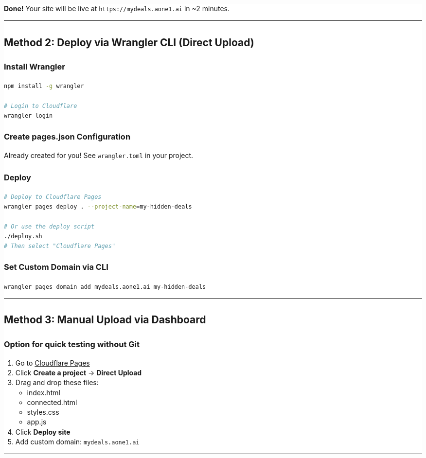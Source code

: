 **Done!** Your site will be live at `https://mydeals.aone1.ai` in ~2 minutes.

---

## Method 2: Deploy via Wrangler CLI (Direct Upload)

### Install Wrangler

```bash
npm install -g wrangler

# Login to Cloudflare
wrangler login
```

### Create pages.json Configuration

Already created for you! See `wrangler.toml` in your project.

### Deploy

```bash
# Deploy to Cloudflare Pages
wrangler pages deploy . --project-name=my-hidden-deals

# Or use the deploy script
./deploy.sh
# Then select "Cloudflare Pages"
```

### Set Custom Domain via CLI

```bash
wrangler pages domain add mydeals.aone1.ai my-hidden-deals
```

---

## Method 3: Manual Upload via Dashboard

### Option for quick testing without Git

1. Go to [Cloudflare Pages](https://dash.cloudflare.com/pages)
2. Click **Create a project** → **Direct Upload**
3. Drag and drop these files:
   - index.html
   - connected.html
   - styles.css
   - app.js
4. Click **Deploy site**
5. Add custom domain: `mydeals.aone1.ai`

---
